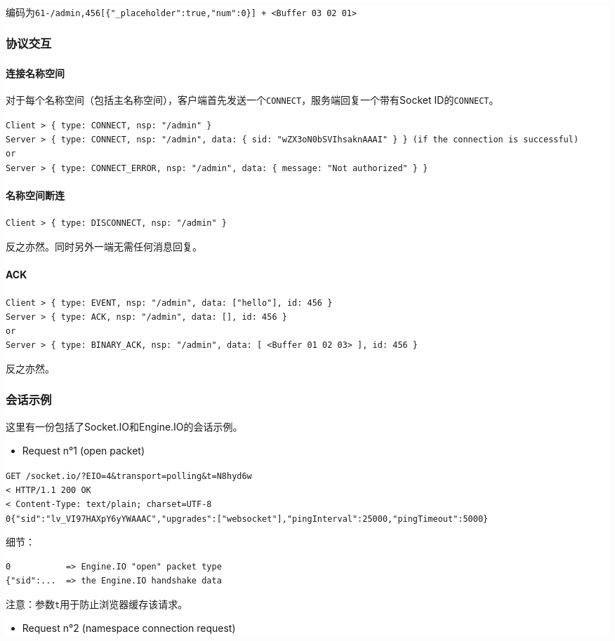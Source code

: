 编码为`61-/admin,456[{"_placeholder":true,"num":0}] + <Buffer 03 02 01>`

### 协议交互

#### 连接名称空间

对于每个名称空间（包括主名称空间），客户端首先发送一个`CONNECT`，服务端回复一个带有Socket ID的`CONNECT`。

```
Client > { type: CONNECT, nsp: "/admin" }
Server > { type: CONNECT, nsp: "/admin", data: { sid: "wZX3oN0bSVIhsaknAAAI" } } (if the connection is successful)
or
Server > { type: CONNECT_ERROR, nsp: "/admin", data: { message: "Not authorized" } }
```

#### 名称空间断连

```
Client > { type: DISCONNECT, nsp: "/admin" }
```

反之亦然。同时另外一端无需任何消息回复。

#### ACK

```
Client > { type: EVENT, nsp: "/admin", data: ["hello"], id: 456 }
Server > { type: ACK, nsp: "/admin", data: [], id: 456 }
or
Server > { type: BINARY_ACK, nsp: "/admin", data: [ <Buffer 01 02 03> ], id: 456 }
```

反之亦然。

### 会话示例

这里有一份包括了Socket.IO和Engine.IO的会话示例。

- Request n°1 (open packet)

```
GET /socket.io/?EIO=4&transport=polling&t=N8hyd6w
< HTTP/1.1 200 OK
< Content-Type: text/plain; charset=UTF-8
0{"sid":"lv_VI97HAXpY6yYWAAAC","upgrades":["websocket"],"pingInterval":25000,"pingTimeout":5000}
```

细节：

```
0           => Engine.IO "open" packet type
{"sid":...  => the Engine.IO handshake data
```

注意：参数`t`用于防止浏览器缓存该请求。

- Request n°2 (namespace connection request)
